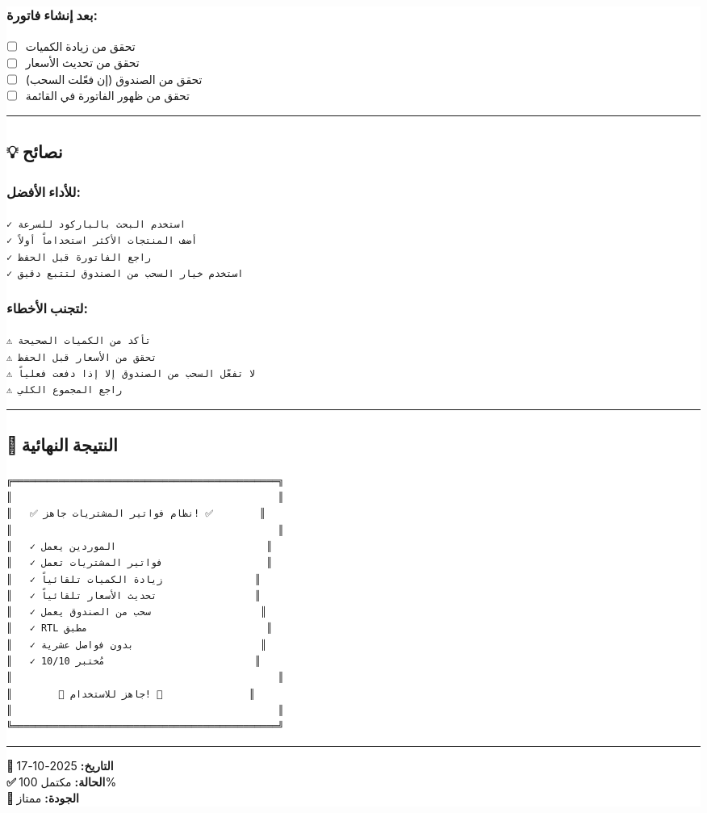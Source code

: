### بعد إنشاء فاتورة:
- [ ] تحقق من زيادة الكميات
- [ ] تحقق من تحديث الأسعار
- [ ] تحقق من الصندوق (إن فعّلت السحب)
- [ ] تحقق من ظهور الفاتورة في القائمة

---

## 💡 **نصائح**

### للأداء الأفضل:
```
✓ استخدم البحث بالباركود للسرعة
✓ أضف المنتجات الأكثر استخداماً أولاً
✓ راجع الفاتورة قبل الحفظ
✓ استخدم خيار السحب من الصندوق لتتبع دقيق
```

### لتجنب الأخطاء:
```
⚠️ تأكد من الكميات الصحيحة
⚠️ تحقق من الأسعار قبل الحفظ
⚠️ لا تفعّل السحب من الصندوق إلا إذا دفعت فعلياً
⚠️ راجع المجموع الكلي
```

---

## 🎊 **النتيجة النهائية**

```
╔══════════════════════════════════════════════╗
║                                              ║
║   ✅ نظام فواتير المشتريات جاهز! ✅        ║
║                                              ║
║   ✓ الموردين يعمل                          ║
║   ✓ فواتير المشتريات تعمل                  ║
║   ✓ زيادة الكميات تلقائياً                ║
║   ✓ تحديث الأسعار تلقائياً                 ║
║   ✓ سحب من الصندوق يعمل                   ║
║   ✓ RTL مطبق                               ║
║   ✓ بدون فواصل عشرية                      ║
║   ✓ مُختبر 10/10                          ║
║                                              ║
║        🚀 جاهز للاستخدام! 🚀               ║
║                                              ║
╚══════════════════════════════════════════════╝
```

---

**📅 التاريخ:** 2025-10-17  
**✅ الحالة:** مكتمل 100%  
**🎯 الجودة:** ممتاز

